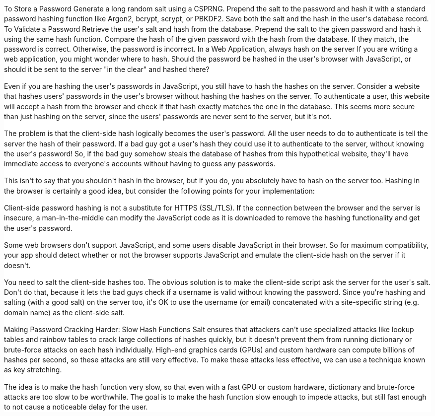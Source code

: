 To Store a Password
Generate a long random salt using a CSPRNG.
Prepend the salt to the password and hash it with a standard password hashing function like Argon2, bcrypt, scrypt, or PBKDF2.
Save both the salt and the hash in the user's database record.
To Validate a Password
Retrieve the user's salt and hash from the database.
Prepend the salt to the given password and hash it using the same hash function.
Compare the hash of the given password with the hash from the database. If they match, the password is correct. Otherwise, the password is incorrect.
In a Web Application, always hash on the server
If you are writing a web application, you might wonder where to hash. Should the password be hashed in the user's browser with JavaScript, or should it be sent to the server "in the clear" and hashed there?

Even if you are hashing the user's passwords in JavaScript, you still have to hash the hashes on the server. Consider a website that hashes users' passwords in the user's browser without hashing the hashes on the server. To authenticate a user, this website will accept a hash from the browser and check if that hash exactly matches the one in the database. This seems more secure than just hashing on the server, since the users' passwords are never sent to the server, but it's not.

The problem is that the client-side hash logically becomes the user's password. All the user needs to do to authenticate is tell the server the hash of their password. If a bad guy got a user's hash they could use it to authenticate to the server, without knowing the user's password! So, if the bad guy somehow steals the database of hashes from this hypothetical website, they'll have immediate access to everyone's accounts without having to guess any passwords.

This isn't to say that you shouldn't hash in the browser, but if you do, you absolutely have to hash on the server too. Hashing in the browser is certainly a good idea, but consider the following points for your implementation:

Client-side password hashing is not a substitute for HTTPS (SSL/TLS). If the connection between the browser and the server is insecure, a man-in-the-middle can modify the JavaScript code as it is downloaded to remove the hashing functionality and get the user's password.

Some web browsers don't support JavaScript, and some users disable JavaScript in their browser. So for maximum compatibility, your app should detect whether or not the browser supports JavaScript and emulate the client-side hash on the server if it doesn't.

You need to salt the client-side hashes too. The obvious solution is to make the client-side script ask the server for the user's salt. Don't do that, because it lets the bad guys check if a username is valid without knowing the password. Since you're hashing and salting (with a good salt) on the server too, it's OK to use the username (or email) concatenated with a site-specific string (e.g. domain name) as the client-side salt.

Making Password Cracking Harder: Slow Hash Functions
Salt ensures that attackers can't use specialized attacks like lookup tables and rainbow tables to crack large collections of hashes quickly, but it doesn't prevent them from running dictionary or brute-force attacks on each hash individually. High-end graphics cards (GPUs) and custom hardware can compute billions of hashes per second, so these attacks are still very effective. To make these attacks less effective, we can use a technique known as key stretching.

The idea is to make the hash function very slow, so that even with a fast GPU or custom hardware, dictionary and brute-force attacks are too slow to be worthwhile. The goal is to make the hash function slow enough to impede attacks, but still fast enough to not cause a noticeable delay for the user.
